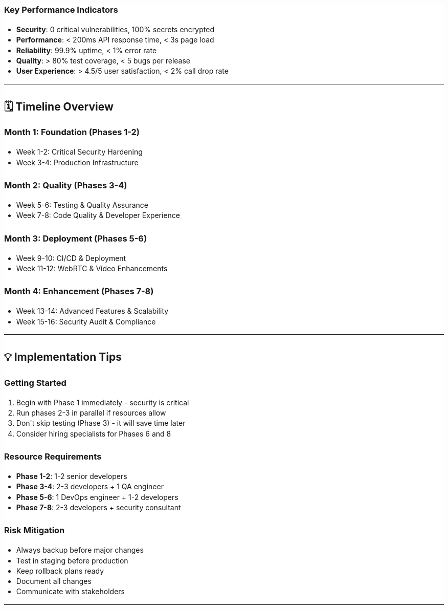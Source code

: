 ### Key Performance Indicators
- **Security**: 0 critical vulnerabilities, 100% secrets encrypted
- **Performance**: < 200ms API response time, < 3s page load
- **Reliability**: 99.9% uptime, < 1% error rate
- **Quality**: > 80% test coverage, < 5 bugs per release
- **User Experience**: > 4.5/5 user satisfaction, < 2% call drop rate

---

## 🗓️ Timeline Overview

### Month 1: Foundation (Phases 1-2)
- Week 1-2: Critical Security Hardening
- Week 3-4: Production Infrastructure

### Month 2: Quality (Phases 3-4)
- Week 5-6: Testing & Quality Assurance
- Week 7-8: Code Quality & Developer Experience

### Month 3: Deployment (Phases 5-6)
- Week 9-10: CI/CD & Deployment
- Week 11-12: WebRTC & Video Enhancements

### Month 4: Enhancement (Phases 7-8)
- Week 13-14: Advanced Features & Scalability
- Week 15-16: Security Audit & Compliance

---

## 💡 Implementation Tips

### Getting Started
1. Begin with Phase 1 immediately - security is critical
2. Run phases 2-3 in parallel if resources allow
3. Don't skip testing (Phase 3) - it will save time later
4. Consider hiring specialists for Phases 6 and 8

### Resource Requirements
- **Phase 1-2**: 1-2 senior developers
- **Phase 3-4**: 2-3 developers + 1 QA engineer
- **Phase 5-6**: 1 DevOps engineer + 1-2 developers
- **Phase 7-8**: 2-3 developers + security consultant

### Risk Mitigation
- Always backup before major changes
- Test in staging before production
- Keep rollback plans ready
- Document all changes
- Communicate with stakeholders

---